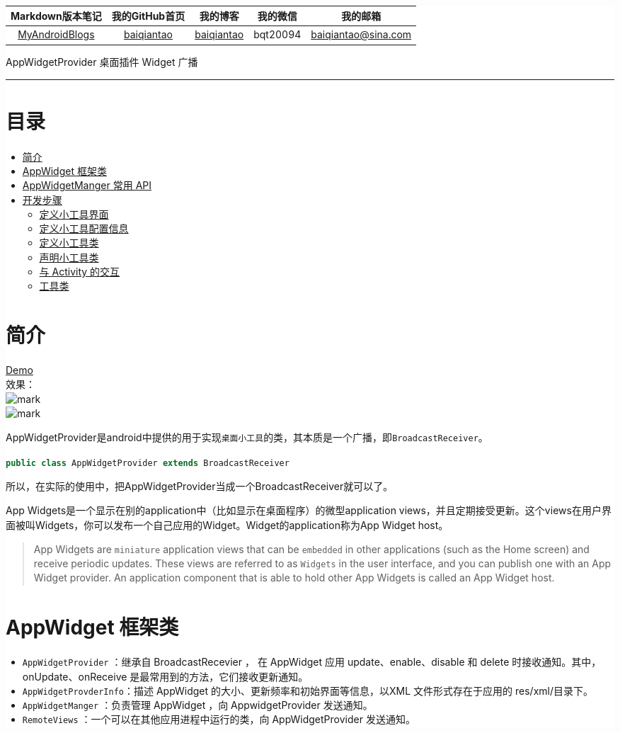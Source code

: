 | Markdown版本笔记 | 我的GitHub首页 | 我的博客 | 我的微信 | 我的邮箱 |  
| :------------: | :------------: | :------------: | :------------: | :------------: |  
| [MyAndroidBlogs][Markdown] | [baiqiantao][GitHub] | [baiqiantao][博客] | bqt20094 | baiqiantao@sina.com |  
  
[Markdown]:https://github.com/baiqiantao/MyAndroidBlogs  
[GitHub]:https://github.com/baiqiantao  
[博客]:http://www.cnblogs.com/baiqiantao/  
  
AppWidgetProvider 桌面插件 Widget 广播  
***  
目录  
===  

- [简介](#简介)
- [AppWidget 框架类](#appwidget-框架类)
- [AppWidgetManger 常用 API](#appwidgetmanger-常用-api)
- [开发步骤](#开发步骤)
	- [定义小工具界面](#定义小工具界面)
	- [定义小工具配置信息](#定义小工具配置信息)
	- [定义小工具类](#定义小工具类)
	- [声明小工具类](#声明小工具类)
	- [与 Activity 的交互](#与-activity-的交互)
	- [工具类](#工具类)
  
# 简介  
[Demo](https://github.com/baiqiantao/AppWidgetProvider.git)  
效果：  
![mark](http://phz2kt37i.bkt.clouddn.com/blog/181116/93Jd3AJBe3.png?imageslim)  
![mark](http://phz2kt37i.bkt.clouddn.com/blog/181116/LaEkbm0aCE.png?imageslim)  
  
AppWidgetProvider是android中提供的用于实现`桌面小工具`的类，其本质是一个广播，即`BroadcastReceiver`。  
```java  
public class AppWidgetProvider extends BroadcastReceiver   
```  
所以，在实际的使用中，把AppWidgetProvider当成一个BroadcastReceiver就可以了。  
  
App Widgets是一个显示在别的application中（比如显示在桌面程序）的微型application views，并且定期接受更新。这个views在用户界面被叫Widgets，你可以发布一个自己应用的Widget。Widget的application称为App Widget host。  
> App Widgets are `miniature` application views that can be `embedded` in other applications (such as the Home screen) and receive periodic updates. These views are referred to as `Widgets` in the user interface, and you can publish one with an App Widget provider. An application component that is able to hold other App Widgets is called an App Widget host.   
  
# AppWidget 框架类  
- `AppWidgetProvider` ：继承自 BroadcastRecevier ， 在 AppWidget 应用 update、enable、disable 和 delete 时接收通知。其中，onUpdate、onReceive 是最常用到的方法，它们接收更新通知。  
- `AppWidgetProvderInfo`：描述 AppWidget 的大小、更新频率和初始界面等信息，以XML 文件形式存在于应用的 res/xml/目录下。  
- `AppWidgetManger` ：负责管理 AppWidget ，向 AppwidgetProvider 发送通知。  
- `RemoteViews` ：一个可以在其他应用进程中运行的类，向 AppWidgetProvider 发送通知。  
  
